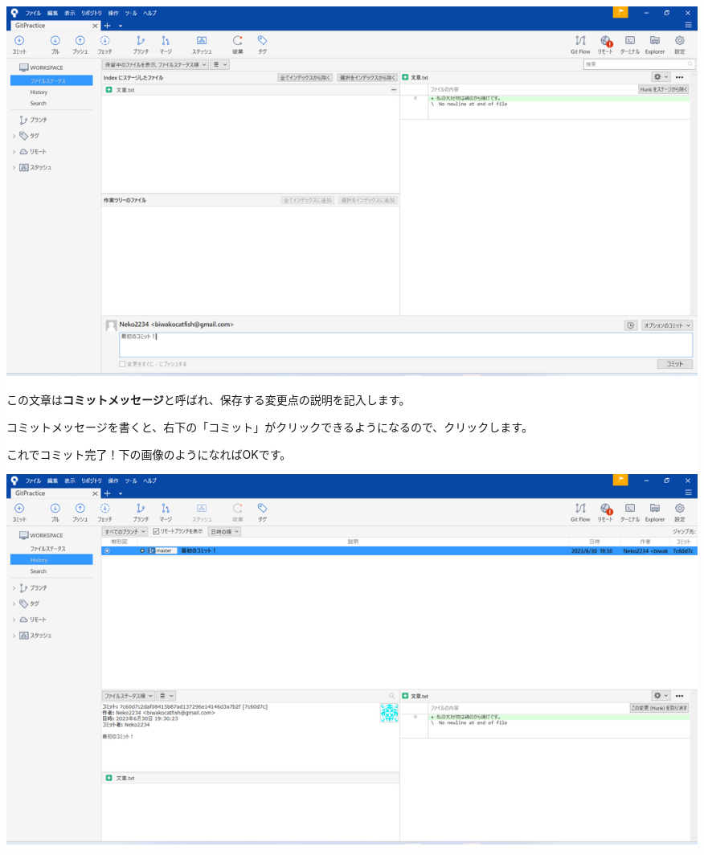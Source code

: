 ![](pictures/3-3.png)

この文章は**コミットメッセージ**と呼ばれ、保存する変更点の説明を記入します。

コミットメッセージを書くと、右下の「コミット」がクリックできるようになるので、クリックします。

これでコミット完了！下の画像のようになればOKです。

![](pictures/3-4.png)
